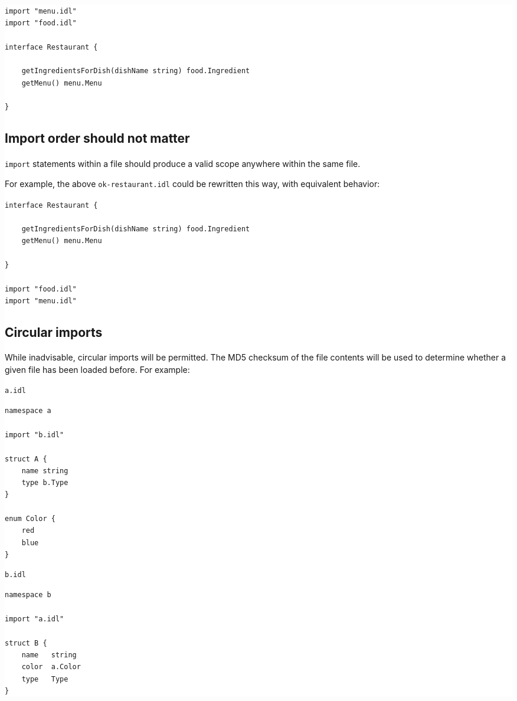     import "menu.idl"
    import "food.idl"

    interface Restaurant {

        getIngredientsForDish(dishName string) food.Ingredient
        getMenu() menu.Menu

    }

## Import order should not matter

`import` statements within a file should produce a valid scope anywhere within the same file.

For example, the above `ok-restaurant.idl` could be rewritten this way, with equivalent behavior:

    interface Restaurant {

        getIngredientsForDish(dishName string) food.Ingredient
        getMenu() menu.Menu

    }

    import "food.idl"
    import "menu.idl"

## Circular imports

While inadvisable, circular imports will be permitted.  The MD5 checksum of the file contents will be used
to determine whether a given file has been loaded before.  For example:

`a.idl`

    namespace a

    import "b.idl"

    struct A {
        name string
        type b.Type
    }

    enum Color {
        red
        blue
    }

`b.idl`

    namespace b

    import "a.idl"

    struct B {
    	name   string
    	color  a.Color
    	type   Type
    }
